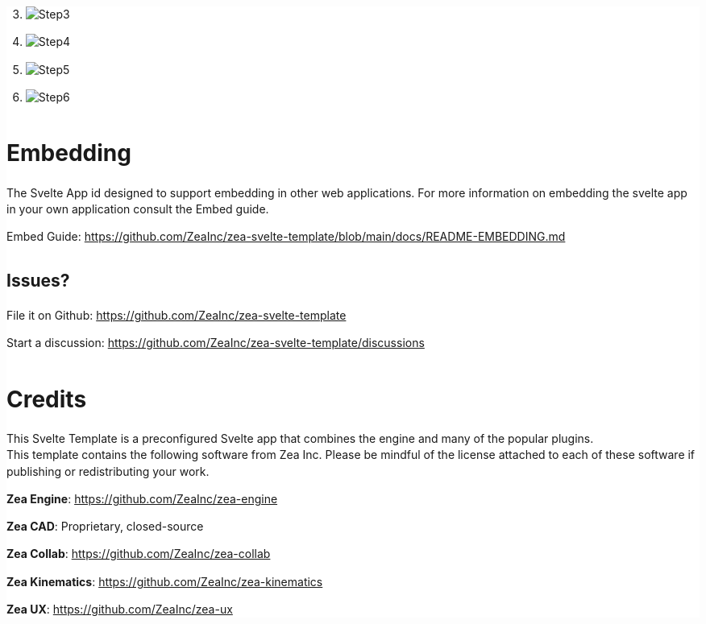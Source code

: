 3. ![Step3](docs/images/Varcel-Step3.png)

4. ![Step4](docs/images/Varcel-Step4.png)

5. ![Step5](docs/images/Varcel-Step5.png)

6. ![Step6](docs/images/Varcel-Step6.png)

# Embedding

The Svelte App id designed to support embedding in other web applications. For more information on embedding the svelte app in your own application consult the Embed guide.

Embed Guide: https://github.com/ZeaInc/zea-svelte-template/blob/main/docs/README-EMBEDDING.md

## Issues?

File it on Github: https://github.com/ZeaInc/zea-svelte-template

Start a discussion: https://github.com/ZeaInc/zea-svelte-template/discussions

# Credits

This Svelte Template is a preconfigured Svelte app that combines the engine and many of the popular plugins.  
This template contains the following software from Zea Inc. Please be mindful of the license attached to each of these software if publishing or redistributing your work.

**Zea Engine**: https://github.com/ZeaInc/zea-engine

**Zea CAD**: Proprietary, closed-source

**Zea Collab**: https://github.com/ZeaInc/zea-collab

**Zea Kinematics**: https://github.com/ZeaInc/zea-kinematics

**Zea UX**: https://github.com/ZeaInc/zea-ux
